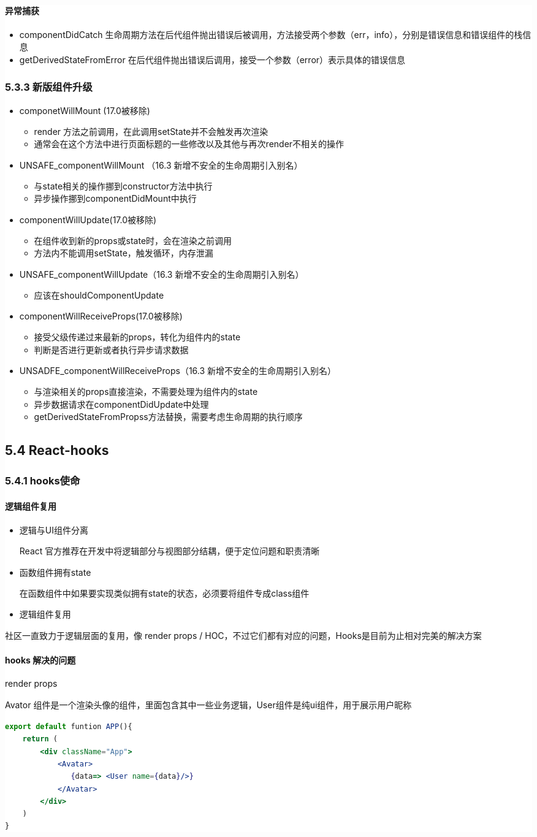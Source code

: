 #### 异常捕获

- componentDidCatch 生命周期方法在后代组件抛出错误后被调用，方法接受两个参数（err，info），分别是错误信息和错误组件的栈信息
- getDerivedStateFromError 在后代组件抛出错误后调用，接受一个参数（error）表示具体的错误信息

### 5.3.3 新版组件升级

- componetWillMount (17.0被移除)
  - render 方法之前调用，在此调用setState并不会触发再次渲染
  - 通常会在这个方法中进行页面标题的一些修改以及其他与再次render不相关的操作
- UNSAFE_componentWillMount （16.3 新增不安全的生命周期引入别名）
   - 与state相关的操作挪到constructor方法中执行
   - 异步操作挪到componentDidMount中执行

- componentWillUpdate(17.0被移除)
   - 在组件收到新的props或state时，会在渲染之前调用
   - 方法内不能调用setState，触发循环，内存泄漏
- UNSAFE_componentWillUpdate（16.3 新增不安全的生命周期引入别名）
   - 应该在shouldComponentUpdate

- componentWillReceiveProps(17.0被移除)
  - 接受父级传递过来最新的props，转化为组件内的state
  - 判断是否进行更新或者执行异步请求数据
- UNSADFE_componentWillReceiveProps（16.3 新增不安全的生命周期引入别名）
  - 与渲染相关的props直接渲染，不需要处理为组件内的state
  - 异步数据请求在componentDidUpdate中处理
  - getDerivedStateFromPropss方法替换，需要考虑生命周期的执行顺序

## 5.4 React-hooks

### 5.4.1 hooks使命

#### 逻辑组件复用

- 逻辑与UI组件分离

  React 官方推荐在开发中将逻辑部分与视图部分结耦，便于定位问题和职责清晰

- 函数组件拥有state

  在函数组件中如果要实现类似拥有state的状态，必须要将组件专成class组件

- 逻辑组件复用

 社区一直致力于逻辑层面的复用，像 render props / HOC，不过它们都有对应的问题，Hooks是目前为止相对完美的解决方案

#### hooks 解决的问题

render props

Avator 组件是一个渲染头像的组件，里面包含其中一些业务逻辑，User组件是纯ui组件，用于展示用户昵称

```jsx
export default funtion APP(){
    return (
        <div className="App">
            <Avatar>
               {data=> <User name={data}/>}
            </Avatar>
        </div>
    )
}
```
